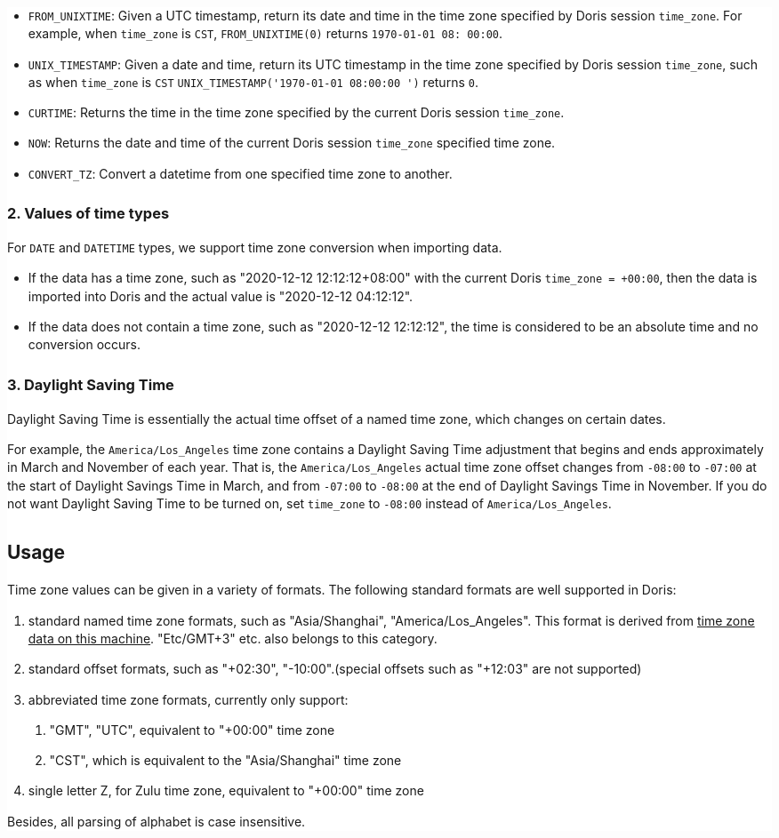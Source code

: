 - `FROM_UNIXTIME`: Given a UTC timestamp, return its date and time in the time zone specified by Doris session `time_zone`. For example, when `time_zone` is `CST`, `FROM_UNIXTIME(0)` returns `1970-01-01 08: 00:00`.

- `UNIX_TIMESTAMP`: Given a date and time, return its UTC timestamp in the time zone specified by Doris session `time_zone`, such as when `time_zone` is `CST` `UNIX_TIMESTAMP('1970-01-01 08:00:00 ')` returns `0`.

- `CURTIME`: Returns the time in the time zone specified by the current Doris session `time_zone`.

- `NOW`: Returns the date and time of the current Doris session `time_zone` specified time zone.

- `CONVERT_TZ`: Convert a datetime from one specified time zone to another.

### 2. Values of time types

For `DATE` and `DATETIME` types, we support time zone conversion when importing data.

- If the data has a time zone, such as "2020-12-12 12:12:12+08:00" with the current Doris `time_zone = +00:00`, then the data is imported into Doris and the actual value is "2020-12-12 04:12:12".

- If the data does not contain a time zone, such as "2020-12-12 12:12:12", the time is considered to be an absolute time and no conversion occurs.

### 3. Daylight Saving Time

Daylight Saving Time is essentially the actual time offset of a named time zone, which changes on certain dates.

For example, the `America/Los_Angeles` time zone contains a Daylight Saving Time adjustment that begins and ends approximately in March and November of each year. That is, the `America/Los_Angeles` actual time zone offset changes from `-08:00` to `-07:00` at the start of Daylight Savings Time in March, and from `-07:00` to `-08:00` at the end of Daylight Savings Time in November.
If you do not want Daylight Saving Time to be turned on, set `time_zone` to `-08:00` instead of `America/Los_Angeles`.

## Usage

Time zone values can be given in a variety of formats. The following standard formats are well supported in Doris:

1. standard named time zone formats, such as "Asia/Shanghai", "America/Los_Angeles". This format is derived from [time zone data on this machine](#data-source). "Etc/GMT+3" etc. also belongs to this category.

2. standard offset formats, such as "+02:30", "-10:00".(special offsets such as "+12:03" are not supported)

3. abbreviated time zone formats, currently only support:

   1. "GMT", "UTC", equivalent to "+00:00" time zone

   2. "CST", which is equivalent to the "Asia/Shanghai" time zone

4. single letter Z, for Zulu time zone, equivalent to "+00:00" time zone

Besides, all parsing of alphabet is case insensitive.
